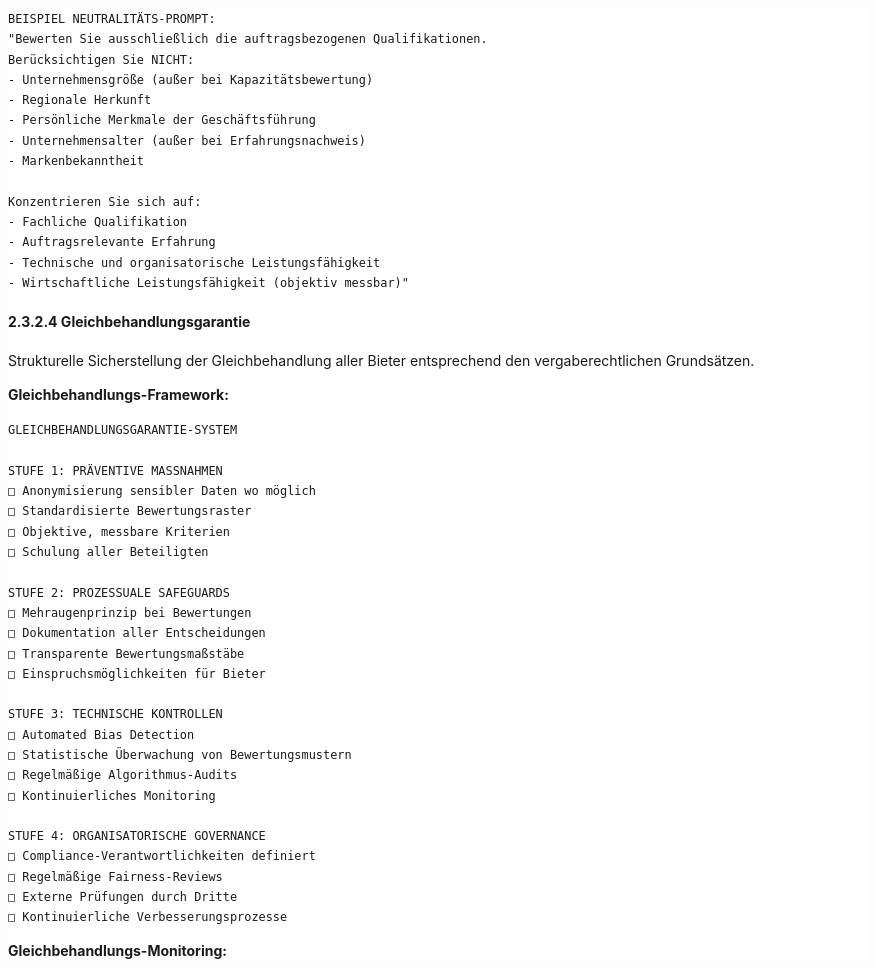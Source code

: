 ```
BEISPIEL NEUTRALITÄTS-PROMPT:
"Bewerten Sie ausschließlich die auftragsbezogenen Qualifikationen. 
Berücksichtigen Sie NICHT:
- Unternehmensgröße (außer bei Kapazitätsbewertung)
- Regionale Herkunft  
- Persönliche Merkmale der Geschäftsführung
- Unternehmensalter (außer bei Erfahrungsnachweis)
- Markenbekanntheit

Konzentrieren Sie sich auf:
- Fachliche Qualifikation
- Auftragsrelevante Erfahrung
- Technische und organisatorische Leistungsfähigkeit
- Wirtschaftliche Leistungsfähigkeit (objektiv messbar)"
```

#### 2.3.2.4 Gleichbehandlungsgarantie

Strukturelle Sicherstellung der Gleichbehandlung aller Bieter entsprechend den vergaberechtlichen Grundsätzen.

**Gleichbehandlungs-Framework:**

```
GLEICHBEHANDLUNGSGARANTIE-SYSTEM

STUFE 1: PRÄVENTIVE MASSNAHMEN
□ Anonymisierung sensibler Daten wo möglich
□ Standardisierte Bewertungsraster
□ Objektive, messbare Kriterien
□ Schulung aller Beteiligten

STUFE 2: PROZESSUALE SAFEGUARDS  
□ Mehraugenprinzip bei Bewertungen
□ Dokumentation aller Entscheidungen
□ Transparente Bewertungsmaßstäbe
□ Einspruchsmöglichkeiten für Bieter

STUFE 3: TECHNISCHE KONTROLLEN
□ Automated Bias Detection
□ Statistische Überwachung von Bewertungsmustern
□ Regelmäßige Algorithmus-Audits
□ Kontinuierliches Monitoring

STUFE 4: ORGANISATORISCHE GOVERNANCE
□ Compliance-Verantwortlichkeiten definiert
□ Regelmäßige Fairness-Reviews
□ Externe Prüfungen durch Dritte
□ Kontinuierliche Verbesserungsprozesse
```

**Gleichbehandlungs-Monitoring:**
